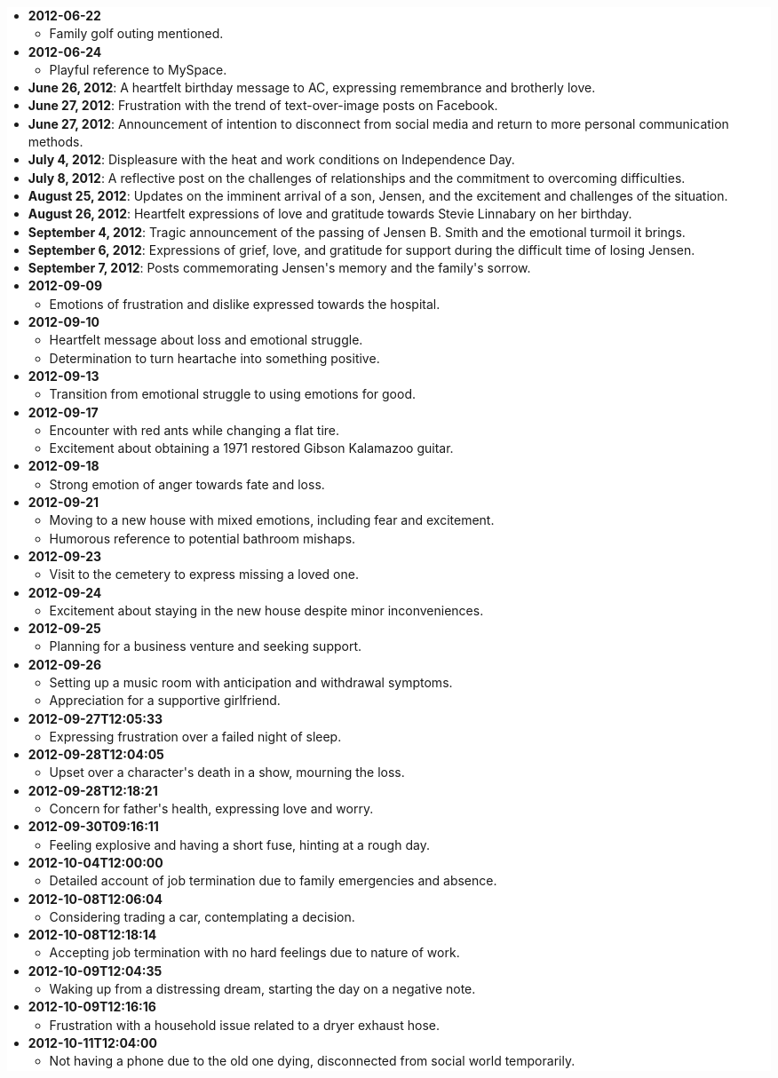 - **2012-06-22**
  - Family golf outing mentioned.
- **2012-06-24**
  - Playful reference to MySpace.
- **June 26, 2012**: A heartfelt birthday message to AC, expressing remembrance and brotherly love.
- **June 27, 2012**: Frustration with the trend of text-over-image posts on Facebook.
- **June 27, 2012**: Announcement of intention to disconnect from social media and return to more personal communication methods.
- **July 4, 2012**: Displeasure with the heat and work conditions on Independence Day.
- **July 8, 2012**: A reflective post on the challenges of relationships and the commitment to overcoming difficulties.
- **August 25, 2012**: Updates on the imminent arrival of a son, Jensen, and the excitement and challenges of the situation.
- **August 26, 2012**: Heartfelt expressions of love and gratitude towards Stevie Linnabary on her birthday.
- **September 4, 2012**: Tragic announcement of the passing of Jensen B. Smith and the emotional turmoil it brings.
- **September 6, 2012**: Expressions of grief, love, and gratitude for support during the difficult time of losing Jensen.
- **September 7, 2012**: Posts commemorating Jensen's memory and the family's sorrow.
- **2012-09-09**
  - Emotions of frustration and dislike expressed towards the hospital.
- **2012-09-10**
  - Heartfelt message about loss and emotional struggle.
  - Determination to turn heartache into something positive.
- **2012-09-13**
  - Transition from emotional struggle to using emotions for good.
- **2012-09-17**
  - Encounter with red ants while changing a flat tire.
  - Excitement about obtaining a 1971 restored Gibson Kalamazoo guitar.
- **2012-09-18**
  - Strong emotion of anger towards fate and loss.
- **2012-09-21**
  - Moving to a new house with mixed emotions, including fear and excitement.
  - Humorous reference to potential bathroom mishaps.
- **2012-09-23**
  - Visit to the cemetery to express missing a loved one.
- **2012-09-24**
  - Excitement about staying in the new house despite minor inconveniences.
- **2012-09-25**
  - Planning for a business venture and seeking support.
- **2012-09-26**
  - Setting up a music room with anticipation and withdrawal symptoms.
  - Appreciation for a supportive girlfriend.
- **2012-09-27T12:05:33**
  - Expressing frustration over a failed night of sleep.
- **2012-09-28T12:04:05**
  - Upset over a character's death in a show, mourning the loss.
- **2012-09-28T12:18:21**
  - Concern for father's health, expressing love and worry.
- **2012-09-30T09:16:11**
  - Feeling explosive and having a short fuse, hinting at a rough day.
- **2012-10-04T12:00:00**
  - Detailed account of job termination due to family emergencies and absence.
- **2012-10-08T12:06:04**
  - Considering trading a car, contemplating a decision.
- **2012-10-08T12:18:14**
  - Accepting job termination with no hard feelings due to nature of work.
- **2012-10-09T12:04:35**
  - Waking up from a distressing dream, starting the day on a negative note.
- **2012-10-09T12:16:16**
  - Frustration with a household issue related to a dryer exhaust hose.
- **2012-10-11T12:04:00**
  - Not having a phone due to the old one dying, disconnected from social world temporarily.